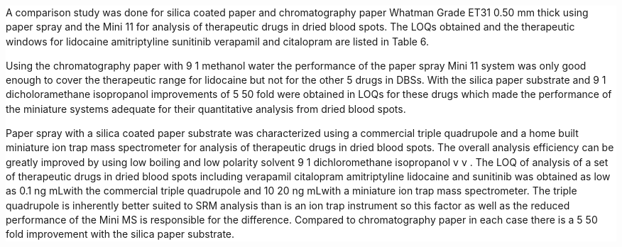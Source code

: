 A comparison study was done for silica coated paper and chromatography paper Whatman Grade ET31 0.50 mm thick using paper spray and the Mini 11 for analysis of therapeutic drugs in dried blood spots. The LOQs obtained and the therapeutic windows for lidocaine amitriptyline sunitinib verapamil and citalopram are listed in Table 6.

Using the chromatography paper with 9 1 methanol water the performance of the paper spray Mini 11 system was only good enough to cover the therapeutic range for lidocaine but not for the other 5 drugs in DBSs. With the silica paper substrate and 9 1 dicholoramethane isopropanol improvements of 5 50 fold were obtained in LOQs for these drugs which made the performance of the miniature systems adequate for their quantitative analysis from dried blood spots.

Paper spray with a silica coated paper substrate was characterized using a commercial triple quadrupole and a home built miniature ion trap mass spectrometer for analysis of therapeutic drugs in dried blood spots. The overall analysis efficiency can be greatly improved by using low boiling and low polarity solvent 9 1 dichloromethane isopropanol v v . The LOQ of analysis of a set of therapeutic drugs in dried blood spots including verapamil citalopram amitriptyline lidocaine and sunitinib was obtained as low as 0.1 ng mLwith the commercial triple quadrupole and 10 20 ng mLwith a miniature ion trap mass spectrometer. The triple quadrupole is inherently better suited to SRM analysis than is an ion trap instrument so this factor as well as the reduced performance of the Mini MS is responsible for the difference. Compared to chromatography paper in each case there is a 5 50 fold improvement with the silica paper substrate.

